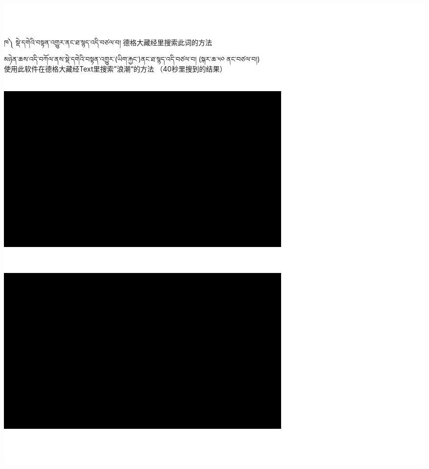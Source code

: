 
 


 


  
ཁ༽ སྡེ་དགེའི་བསྟན་འགྱུར་ནང་ཐ་སྙད་འདི་བཙལ་བ། 德格大藏经里搜索此词的方法  
  
མཉེན་ཆས་འདི་བཀོལ་ནས་སྡེ་དགེའི་བསྟན་འགྱུར་(ཡིག་རྐྱང་)ནང་ཐ་སྙད་འདི་བཙལ་བ། (སྐར་ཆ་༥༠ ནང་བཙལ་བ།)   
使用此软件在德格大藏经Text里搜索”浪潮“的方法 （40秒里搜到的结果）  
 


![Image](images/000010.png)


 


![Image](images/000010.png)


 


 